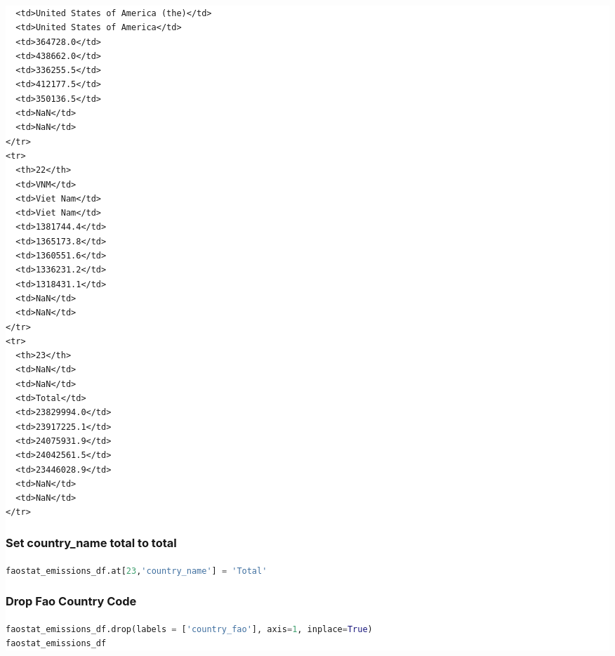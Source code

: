       <td>United States of America (the)</td>
      <td>United States of America</td>
      <td>364728.0</td>
      <td>438662.0</td>
      <td>336255.5</td>
      <td>412177.5</td>
      <td>350136.5</td>
      <td>NaN</td>
      <td>NaN</td>
    </tr>
    <tr>
      <th>22</th>
      <td>VNM</td>
      <td>Viet Nam</td>
      <td>Viet Nam</td>
      <td>1381744.4</td>
      <td>1365173.8</td>
      <td>1360551.6</td>
      <td>1336231.2</td>
      <td>1318431.1</td>
      <td>NaN</td>
      <td>NaN</td>
    </tr>
    <tr>
      <th>23</th>
      <td>NaN</td>
      <td>NaN</td>
      <td>Total</td>
      <td>23829994.0</td>
      <td>23917225.1</td>
      <td>24075931.9</td>
      <td>24042561.5</td>
      <td>23446028.9</td>
      <td>NaN</td>
      <td>NaN</td>
    </tr>
  </tbody>
</table>
</div>



### Set country_name total to total


```python
faostat_emissions_df.at[23,'country_name'] = 'Total'
```

### Drop Fao Country Code


```python
faostat_emissions_df.drop(labels = ['country_fao'], axis=1, inplace=True)
faostat_emissions_df
```
